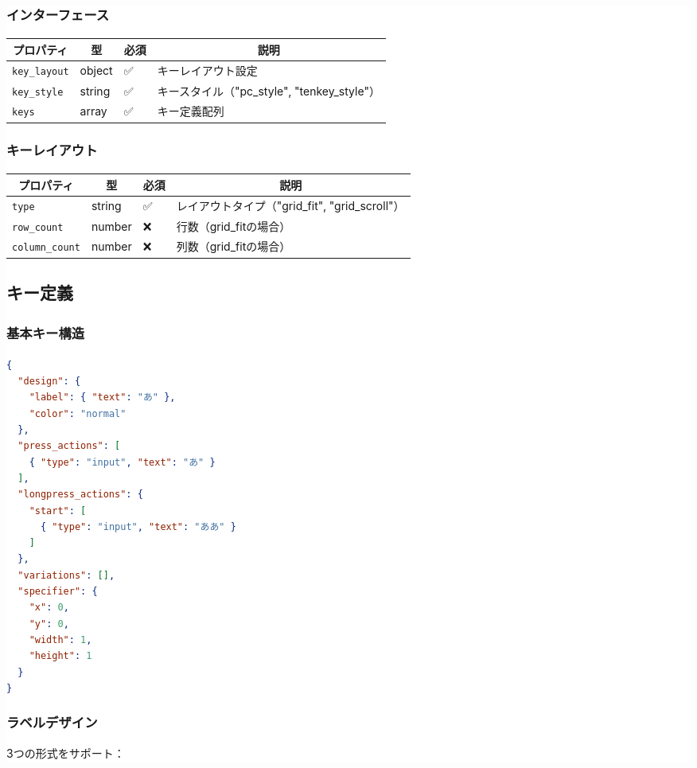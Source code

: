 ### インターフェース

| プロパティ | 型 | 必須 | 説明 |
|-----------|-----|------|------|
| `key_layout` | object | ✅ | キーレイアウト設定 |
| `key_style` | string | ✅ | キースタイル（"pc_style", "tenkey_style"） |
| `keys` | array | ✅ | キー定義配列 |

### キーレイアウト

| プロパティ | 型 | 必須 | 説明 |
|-----------|-----|------|------|
| `type` | string | ✅ | レイアウトタイプ（"grid_fit", "grid_scroll"） |
| `row_count` | number | ❌ | 行数（grid_fitの場合） |
| `column_count` | number | ❌ | 列数（grid_fitの場合） |

## キー定義

### 基本キー構造

```json
{
  "design": {
    "label": { "text": "あ" },
    "color": "normal"
  },
  "press_actions": [
    { "type": "input", "text": "あ" }
  ],
  "longpress_actions": {
    "start": [
      { "type": "input", "text": "ああ" }
    ]
  },
  "variations": [],
  "specifier": {
    "x": 0,
    "y": 0,
    "width": 1,
    "height": 1
  }
}
```

### ラベルデザイン

3つの形式をサポート：
